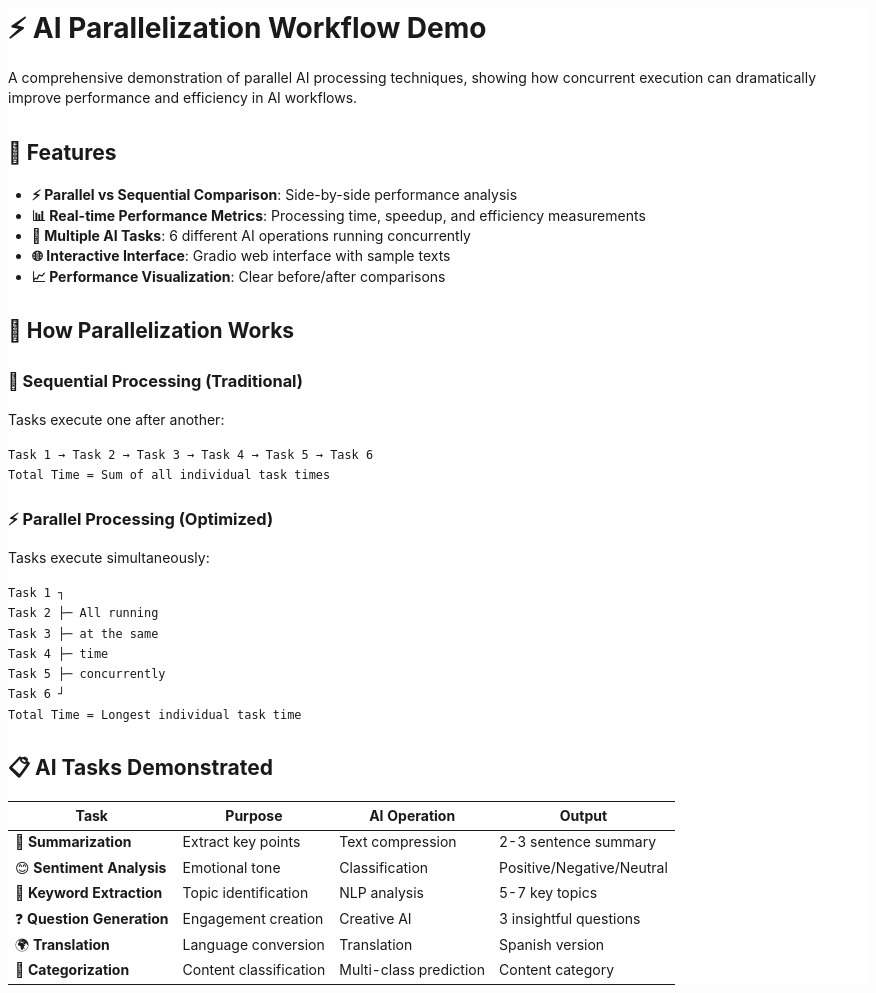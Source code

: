 # ⚡ AI Parallelization Workflow Demo

A comprehensive demonstration of parallel AI processing techniques, showing how concurrent execution can dramatically improve performance and efficiency in AI workflows.

## 🚀 Features

- **⚡ Parallel vs Sequential Comparison**: Side-by-side performance analysis
- **📊 Real-time Performance Metrics**: Processing time, speedup, and efficiency measurements
- **🔄 Multiple AI Tasks**: 6 different AI operations running concurrently
- **🌐 Interactive Interface**: Gradio web interface with sample texts
- **📈 Performance Visualization**: Clear before/after comparisons

## 🔄 How Parallelization Works

### **🐌 Sequential Processing (Traditional)**
Tasks execute one after another:
```
Task 1 → Task 2 → Task 3 → Task 4 → Task 5 → Task 6
Total Time = Sum of all individual task times
```

### **⚡ Parallel Processing (Optimized)**
Tasks execute simultaneously:
```
Task 1 ┐
Task 2 ├─ All running
Task 3 ├─ at the same
Task 4 ├─ time
Task 5 ├─ concurrently
Task 6 ┘
Total Time = Longest individual task time
```

## 📋 AI Tasks Demonstrated

| Task | Purpose | AI Operation | Output |
|------|---------|--------------|---------|
| 📝 **Summarization** | Extract key points | Text compression | 2-3 sentence summary |
| 😊 **Sentiment Analysis** | Emotional tone | Classification | Positive/Negative/Neutral |
| 🔑 **Keyword Extraction** | Topic identification | NLP analysis | 5-7 key topics |
| ❓ **Question Generation** | Engagement creation | Creative AI | 3 insightful questions |
| 🌍 **Translation** | Language conversion | Translation | Spanish version |
| 📂 **Categorization** | Content classification | Multi-class prediction | Content category |
